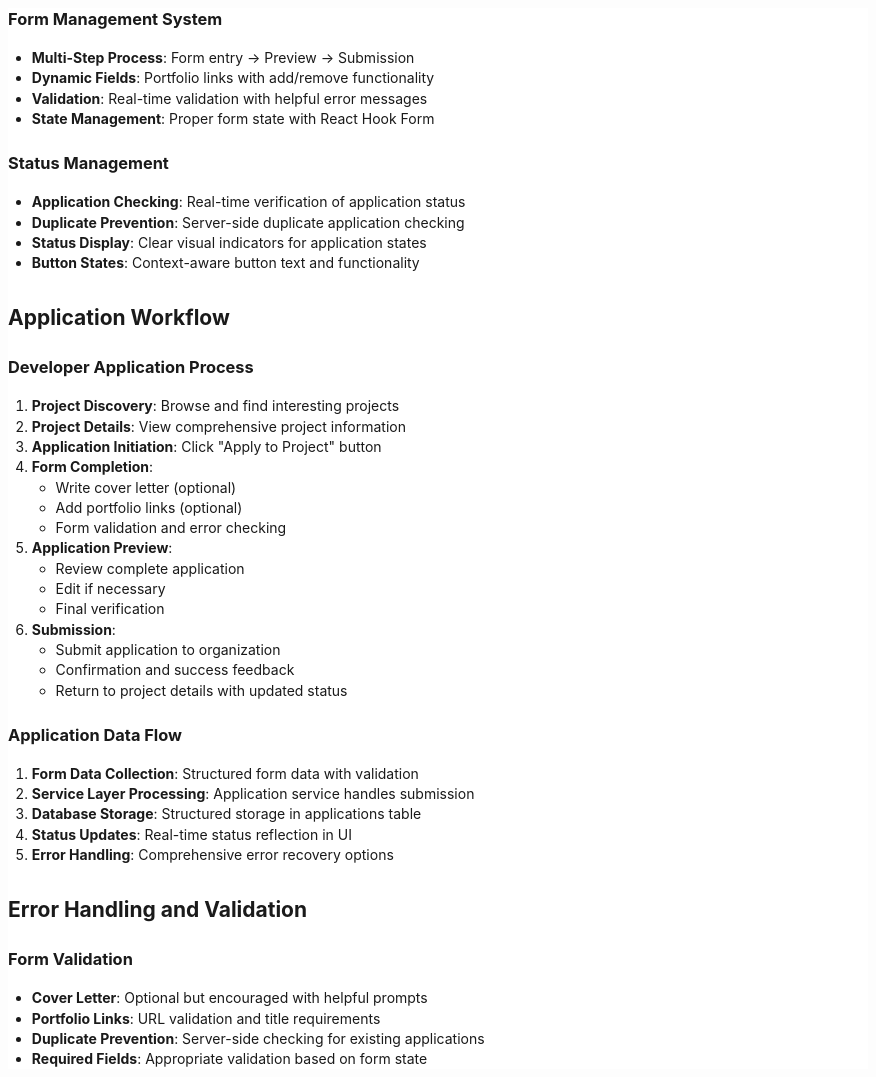 ### Form Management System

- **Multi-Step Process**: Form entry → Preview → Submission
- **Dynamic Fields**: Portfolio links with add/remove functionality
- **Validation**: Real-time validation with helpful error messages
- **State Management**: Proper form state with React Hook Form

### Status Management

- **Application Checking**: Real-time verification of application status
- **Duplicate Prevention**: Server-side duplicate application checking
- **Status Display**: Clear visual indicators for application states
- **Button States**: Context-aware button text and functionality

## Application Workflow

### Developer Application Process

1. **Project Discovery**: Browse and find interesting projects
2. **Project Details**: View comprehensive project information
3. **Application Initiation**: Click "Apply to Project" button
4. **Form Completion**: 
   - Write cover letter (optional)
   - Add portfolio links (optional)
   - Form validation and error checking
5. **Application Preview**: 
   - Review complete application
   - Edit if necessary
   - Final verification
6. **Submission**: 
   - Submit application to organization
   - Confirmation and success feedback
   - Return to project details with updated status

### Application Data Flow

1. **Form Data Collection**: Structured form data with validation
2. **Service Layer Processing**: Application service handles submission
3. **Database Storage**: Structured storage in applications table
4. **Status Updates**: Real-time status reflection in UI
5. **Error Handling**: Comprehensive error recovery options

## Error Handling and Validation

### Form Validation
- **Cover Letter**: Optional but encouraged with helpful prompts
- **Portfolio Links**: URL validation and title requirements
- **Duplicate Prevention**: Server-side checking for existing applications
- **Required Fields**: Appropriate validation based on form state
